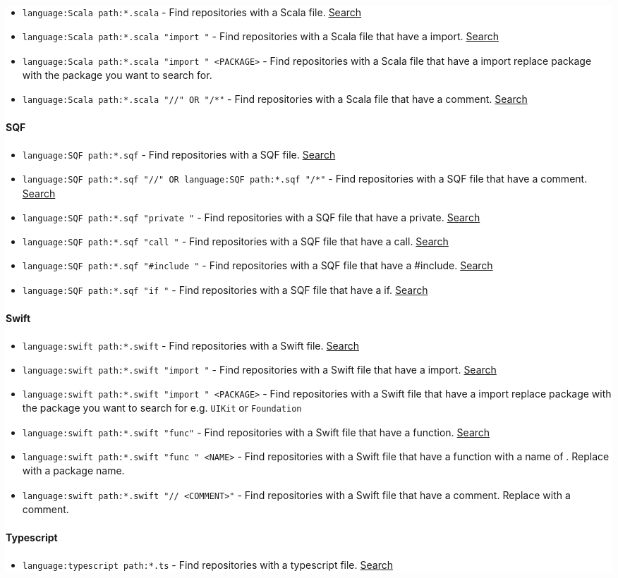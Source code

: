 - `language:Scala path:*.scala` - Find repositories with a Scala file. [Search](https://github.com/search?q=language%3AScala+path%3A*.scala&type=code)

- `language:Scala path:*.scala "import "` - Find repositories with a Scala file that have a import. [Search](https://github.com/search?q=language%3AScala+path%3A*.scala+%22import+%22&type=code)

- `language:Scala path:*.scala "import " <PACKAGE>` - Find repositories with a Scala file that have a import replace package with the package you want to search for.

- `language:Scala path:*.scala "//" OR "/*"` - Find repositories with a Scala file that have a comment. [Search](https://github.com/search?q=language%3AScala+path%3A*.scala+%22%2F%2F%22+OR+%22%2F*%22&type=code)

#### SQF

- `language:SQF path:*.sqf` - Find repositories with a SQF file. [Search](https://github.com/search?q=language%3ASQF+path%3A*.sqf&type=code)

- `language:SQF path:*.sqf "//" OR language:SQF path:*.sqf "/*"` - Find repositories with a SQF file that have a comment. [Search](https://github.com/search?q=language%3ASQF+path%3A*.sqf+%22%2F%2F%22+OR+language%3ASQF+path%3A*.sqf+%22%2F*%22&type=code)

- `language:SQF path:*.sqf "private "` - Find repositories with a SQF file that have a private. [Search](https://github.com/search?q=language%3ASQF+path%3A*.sqf+%22private+%22&type=code)

- `language:SQF path:*.sqf "call "` - Find repositories with a SQF file that have a call. [Search](https://github.com/search?q=language%3ASQF+path%3A*.sqf+%22call+%22&type=code)

- `language:SQF path:*.sqf "#include "` - Find repositories with a SQF file that have a #include. [Search](https://github.com/search?q=language%3ASQF+path%3A*.sqf+%22%23include+%22&type=code)

- `language:SQF path:*.sqf "if "` - Find repositories with a SQF file that have a if. [Search](https://github.com/search?q=language%3ASQF+path%3A*.sqf+%22if+%22&type=code)
#### Swift

- `language:swift path:*.swift` - Find repositories with a Swift file. [Search](https://github.com/search?q=language%3Aswift+path%3A*.swift&type=code)

- `language:swift path:*.swift "import "` - Find repositories with a Swift file that have a import. [Search](https://github.com/search?q=language%3Aswift+path%3A*.swift+%22import+%22&type=code)

- `language:swift path:*.swift "import " <PACKAGE>` - Find repositories with a Swift file that have a import replace package with the package you want to search for e.g. `UIKit` or `Foundation`

- `language:swift path:*.swift "func"` - Find repositories with a Swift file that have a function. [Search](https://github.com/search?q=language%3Aswift+path%3A*.swift+%22func%22&type=code)

- `language:swift path:*.swift "func " <NAME>` - Find repositories with a Swift file that have a function with a name of <NAME>. Replace <NAME> with a package name.

- `language:swift path:*.swift "// <COMMENT>"` - Find repositories with a Swift file that have a comment. Replace <COMMENT> with a comment.

#### Typescript

- `language:typescript path:*.ts` - Find repositories with a typescript file. [Search](https://github.com/search?q=language%3Atypescript%20path%3A*.ts&type=code)
